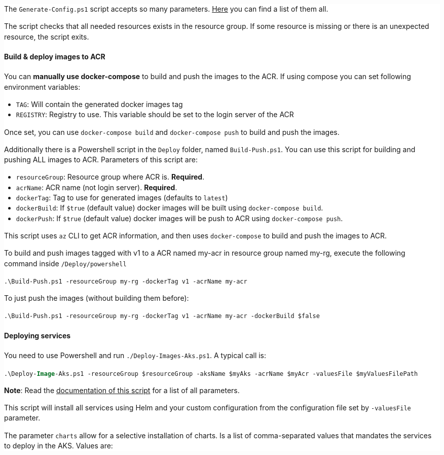 The `Generate-Config.ps1` script accepts so many parameters. [Here](./Deploy/powershell/readme.md#Generate-Config) you can find a list of them all.

The script checks that all needed resources exists in the resource group. If some resource is missing or there is an unexpected resource, the script exits.

#### Build & deploy images to ACR

You can **manually use docker-compose** to build and push the images to the ACR. If using compose you can set following environment variables:

- `TAG`: Will contain the generated docker images tag
- `REGISTRY`: Registry to use. This variable should be set to the login server of the ACR

Once set, you can use `docker-compose build` and `docker-compose push` to build and push the images.

Additionally there is a Powershell script in the `Deploy` folder, named `Build-Push.ps1`. You can use this script for building and pushing ALL images to ACR. Parameters of this script are:

- `resourceGroup`: Resource group where ACR is. **Required**.
- `acrName`: ACR name (not login server). **Required**.
- `dockerTag`: Tag to use for generated images (defaults to `latest`)
- `dockerBuild`: If `$true` (default value) docker images will be built using `docker-compose build`.
- `dockerPush`: If `$true` (default value) docker images will be push to ACR using `docker-compose push`.

This script uses `az` CLI to get ACR information, and then uses `docker-compose` to build and push the images to ACR.

To build and push images tagged with v1 to a ACR named my-acr in resource group named my-rg, execute the following command inside `/Deploy/powershell`

```
.\Build-Push.ps1 -resourceGroup my-rg -dockerTag v1 -acrName my-acr
```

To just push the images (without building them before):

```
.\Build-Push.ps1 -resourceGroup my-rg -dockerTag v1 -acrName my-acr -dockerBuild $false
```

#### Deploying services

You need to use Powershell and run `./Deploy-Images-Aks.ps1`. A typical call is:

```ps
.\Deploy-Image-Aks.ps1 -resourceGroup $resourceGroup -aksName $myAks -acrName $myAcr -valuesFile $myValuesFilePath
```

**Note**: Read the [documentation of this script](./Deploy/powershell/readme.md) for a list of all parameters.

This script will install all services using Helm and your custom configuration from the configuration file set by `-valuesFile` parameter.

The parameter `charts` allow for a selective installation of charts. Is a list of comma-separated values that mandates the services to deploy in the AKS. Values are:
